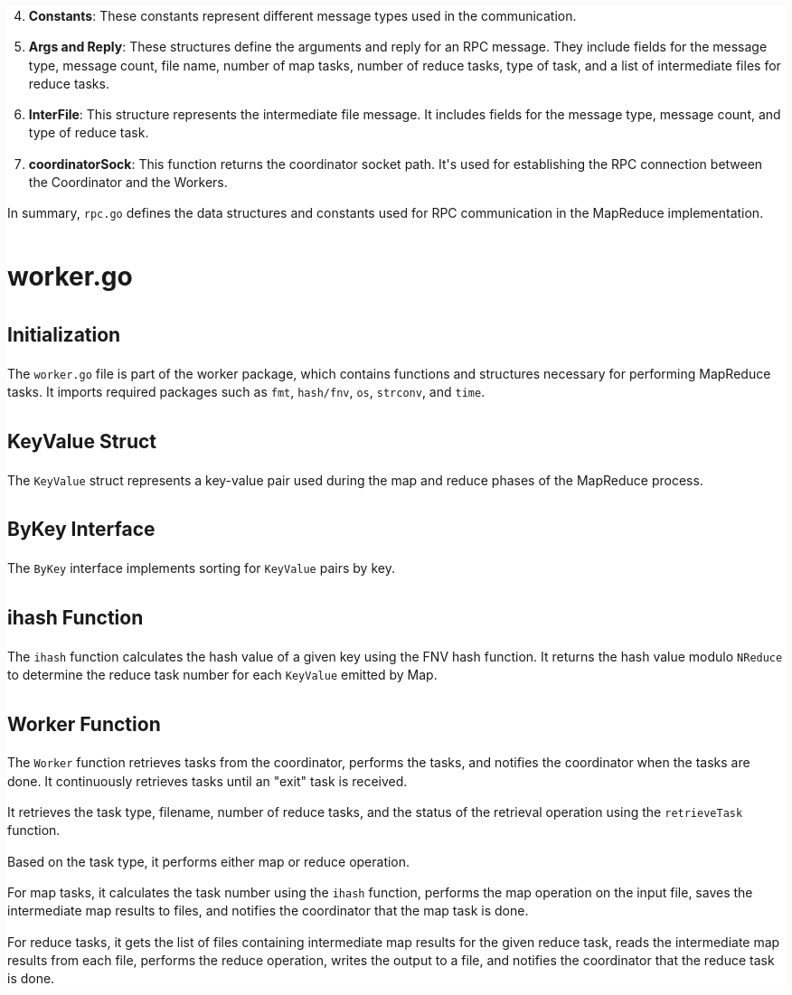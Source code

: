 4. **Constants**: These constants represent different message types used in the communication.

5. **Args and Reply**: These structures define the arguments and reply for an RPC message. They include fields for the message type, message count, file name, number of map tasks, number of reduce tasks, type of task, and a list of intermediate files for reduce tasks.

6. **InterFile**: This structure represents the intermediate file message. It includes fields for the message type, message count, and type of reduce task.

7. **coordinatorSock**: This function returns the coordinator socket path. It's used for establishing the RPC connection between the Coordinator and the Workers.

In summary, `rpc.go` defines the data structures and constants used for RPC communication in the MapReduce implementation.

# worker.go

## Initialization
The `worker.go` file is part of the worker package, which contains functions and structures necessary for performing MapReduce tasks. It imports required packages such as `fmt`, `hash/fnv`, `os`, `strconv`, and `time`.

## KeyValue Struct
The `KeyValue` struct represents a key-value pair used during the map and reduce phases of the MapReduce process.

## ByKey Interface
The `ByKey` interface implements sorting for `KeyValue` pairs by key.

## ihash Function
The `ihash` function calculates the hash value of a given key using the FNV hash function. It returns the hash value modulo `NReduce` to determine the reduce task number for each `KeyValue` emitted by Map.

## Worker Function
The `Worker` function retrieves tasks from the coordinator, performs the tasks, and notifies the coordinator when the tasks are done. It continuously retrieves tasks until an "exit" task is received.

It retrieves the task type, filename, number of reduce tasks, and the status of the retrieval operation using the `retrieveTask` function.

Based on the task type, it performs either map or reduce operation.

For map tasks, it calculates the task number using the `ihash` function, performs the map operation on the input file, saves the intermediate map results to files, and notifies the coordinator that the map task is done.

For reduce tasks, it gets the list of files containing intermediate map results for the given reduce task, reads the intermediate map results from each file, performs the reduce operation, writes the output to a file, and notifies the coordinator that the reduce task is done.

